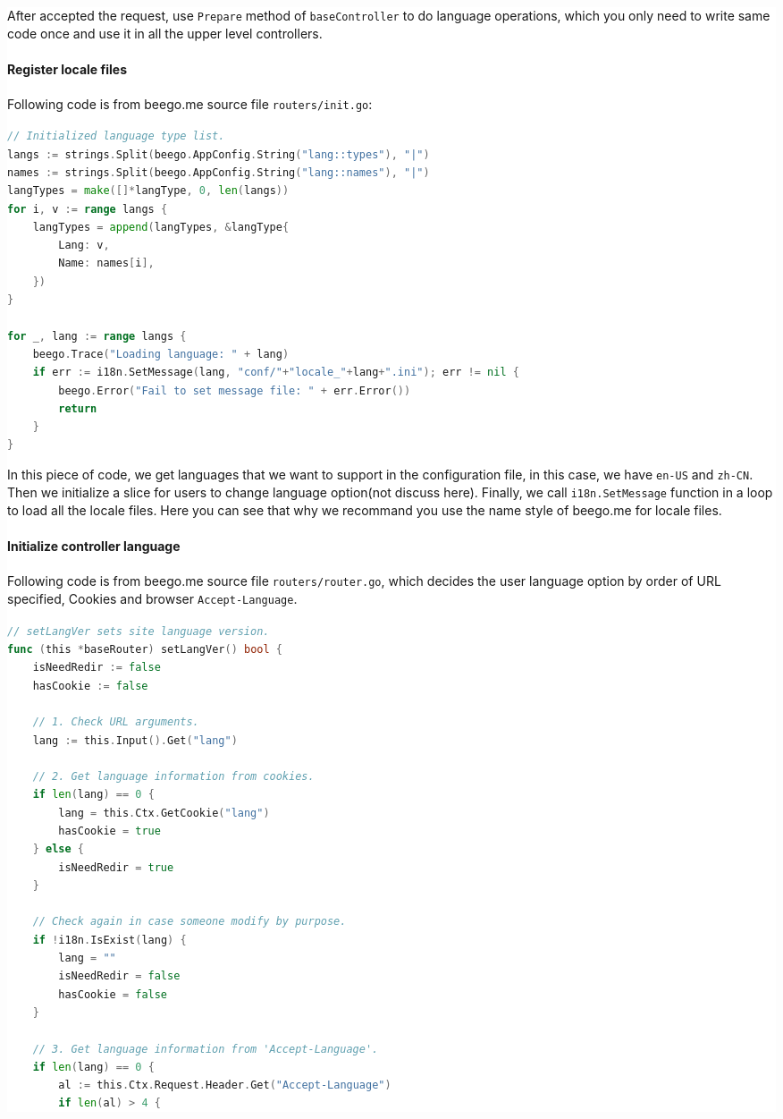After accepted the request, use `Prepare` method of `baseController` to do language operations, which you only need to write same code once and use it in all the upper level controllers.

#### Register locale files

Following code is from beego.me source file `routers/init.go`:

```go
// Initialized language type list.
langs := strings.Split(beego.AppConfig.String("lang::types"), "|")
names := strings.Split(beego.AppConfig.String("lang::names"), "|")
langTypes = make([]*langType, 0, len(langs))
for i, v := range langs {
	langTypes = append(langTypes, &langType{
		Lang: v,
		Name: names[i],
	})
}

for _, lang := range langs {
	beego.Trace("Loading language: " + lang)
	if err := i18n.SetMessage(lang, "conf/"+"locale_"+lang+".ini"); err != nil {
		beego.Error("Fail to set message file: " + err.Error())
		return
	}
}
```

In this piece of code, we get languages that we want to support in the configuration file, in this case, we have `en-US` and `zh-CN`. Then we initialize a slice for users to change language option(not discuss here). Finally, we call `i18n.SetMessage` function in a loop to load all the locale files. Here you can see that why we recommand you use the name style of beego.me for locale files.

#### Initialize controller language

Following code is from beego.me source file `routers/router.go`, which decides the user language option by order of URL specified, Cookies and browser `Accept-Language`.

```go
// setLangVer sets site language version.
func (this *baseRouter) setLangVer() bool {
	isNeedRedir := false
	hasCookie := false

	// 1. Check URL arguments.
	lang := this.Input().Get("lang")

	// 2. Get language information from cookies.
	if len(lang) == 0 {
		lang = this.Ctx.GetCookie("lang")
		hasCookie = true
	} else {
		isNeedRedir = true
	}

	// Check again in case someone modify by purpose.
	if !i18n.IsExist(lang) {
		lang = ""
		isNeedRedir = false
		hasCookie = false
	}

	// 3. Get language information from 'Accept-Language'.
	if len(lang) == 0 {
		al := this.Ctx.Request.Header.Get("Accept-Language")
		if len(al) > 4 {
```